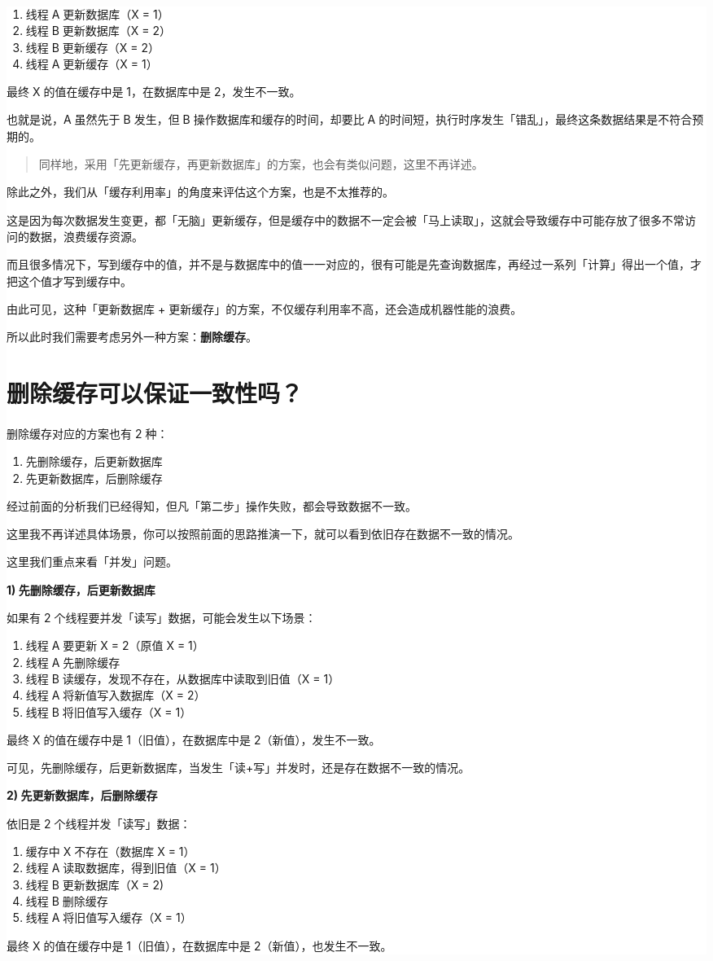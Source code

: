 1. 线程 A 更新数据库（X = 1）
2. 线程 B 更新数据库（X = 2）
3. 线程 B 更新缓存（X = 2）
4. 线程 A 更新缓存（X = 1）

最终 X 的值在缓存中是 1，在数据库中是 2，发生不一致。

也就是说，A 虽然先于 B 发生，但 B 操作数据库和缓存的时间，却要比 A 的时间短，执行时序发生「错乱」，最终这条数据结果是不符合预期的。

> 同样地，采用「先更新缓存，再更新数据库」的方案，也会有类似问题，这里不再详述。

除此之外，我们从「缓存利用率」的角度来评估这个方案，也是不太推荐的。

这是因为每次数据发生变更，都「无脑」更新缓存，但是缓存中的数据不一定会被「马上读取」，这就会导致缓存中可能存放了很多不常访问的数据，浪费缓存资源。

而且很多情况下，写到缓存中的值，并不是与数据库中的值一一对应的，很有可能是先查询数据库，再经过一系列「计算」得出一个值，才把这个值才写到缓存中。

由此可见，这种「更新数据库 + 更新缓存」的方案，不仅缓存利用率不高，还会造成机器性能的浪费。

所以此时我们需要考虑另外一种方案：**删除缓存**。

# 删除缓存可以保证一致性吗？

删除缓存对应的方案也有 2 种：

1. 先删除缓存，后更新数据库
2. 先更新数据库，后删除缓存

经过前面的分析我们已经得知，但凡「第二步」操作失败，都会导致数据不一致。

这里我不再详述具体场景，你可以按照前面的思路推演一下，就可以看到依旧存在数据不一致的情况。

这里我们重点来看「并发」问题。

**1) 先删除缓存，后更新数据库**

如果有 2 个线程要并发「读写」数据，可能会发生以下场景：

1. 线程 A 要更新 X = 2（原值 X = 1）
2. 线程 A 先删除缓存
3. 线程 B 读缓存，发现不存在，从数据库中读取到旧值（X = 1）
4. 线程 A 将新值写入数据库（X = 2）
5. 线程 B 将旧值写入缓存（X = 1）

最终 X 的值在缓存中是 1（旧值），在数据库中是 2（新值），发生不一致。

可见，先删除缓存，后更新数据库，当发生「读+写」并发时，还是存在数据不一致的情况。

**2) 先更新数据库，后删除缓存**

依旧是 2 个线程并发「读写」数据：

1. 缓存中 X 不存在（数据库 X = 1）
2. 线程 A 读取数据库，得到旧值（X = 1）
3. 线程 B 更新数据库（X = 2)
4. 线程 B 删除缓存
5. 线程 A 将旧值写入缓存（X = 1）

最终 X 的值在缓存中是 1（旧值），在数据库中是 2（新值），也发生不一致。

